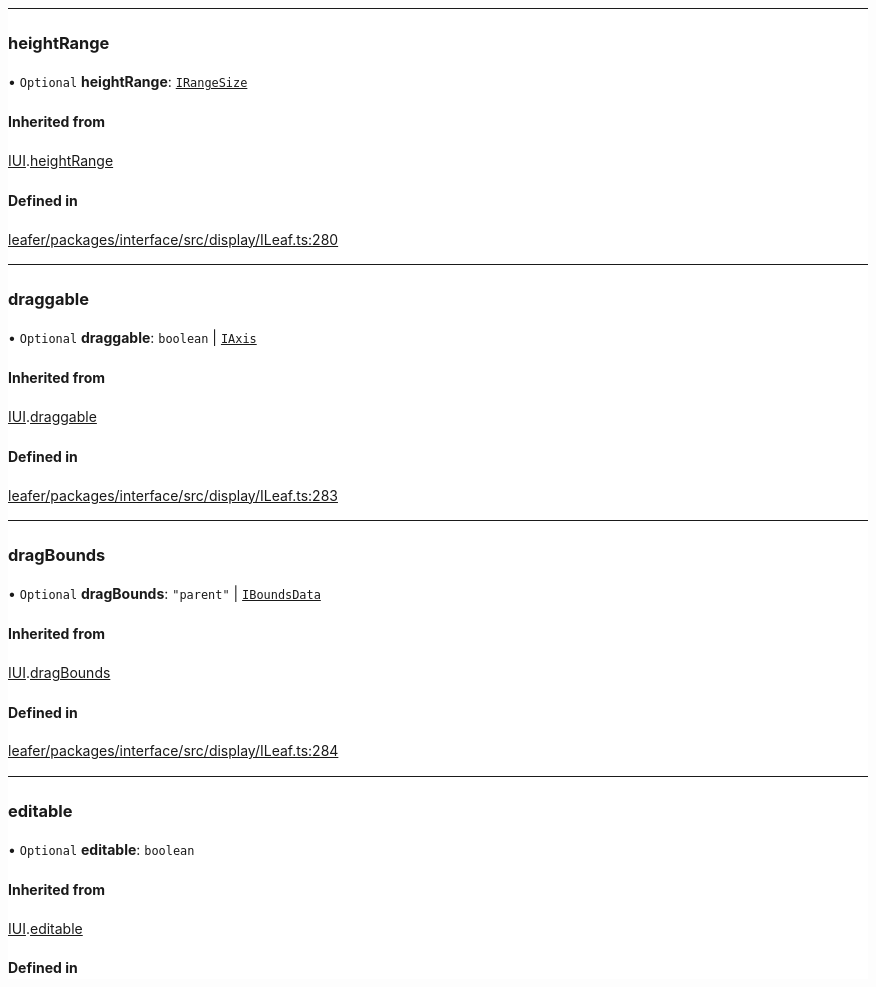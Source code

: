 ___

### heightRange

• `Optional` **heightRange**: [`IRangeSize`](IRangeSize.md)

#### Inherited from

[IUI](IUI.md).[heightRange](IUI.md#heightrange)

#### Defined in

[leafer/packages/interface/src/display/ILeaf.ts:280](https://github.com/leaferjs/leafer/blob/27e942d/packages/interface/src/display/ILeaf.ts#L280)

___

### draggable

• `Optional` **draggable**: `boolean` \| [`IAxis`](../modules.md#iaxis)

#### Inherited from

[IUI](IUI.md).[draggable](IUI.md#draggable)

#### Defined in

[leafer/packages/interface/src/display/ILeaf.ts:283](https://github.com/leaferjs/leafer/blob/27e942d/packages/interface/src/display/ILeaf.ts#L283)

___

### dragBounds

• `Optional` **dragBounds**: ``"parent"`` \| [`IBoundsData`](IBoundsData.md)

#### Inherited from

[IUI](IUI.md).[dragBounds](IUI.md#dragbounds)

#### Defined in

[leafer/packages/interface/src/display/ILeaf.ts:284](https://github.com/leaferjs/leafer/blob/27e942d/packages/interface/src/display/ILeaf.ts#L284)

___

### editable

• `Optional` **editable**: `boolean`

#### Inherited from

[IUI](IUI.md).[editable](IUI.md#editable)

#### Defined in
